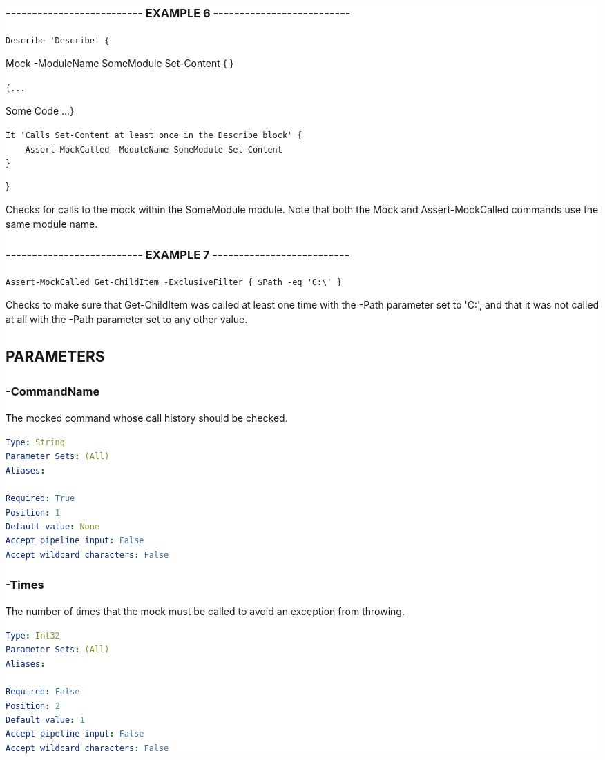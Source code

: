 ### -------------------------- EXAMPLE 6 --------------------------
```
Describe 'Describe' {
```

Mock -ModuleName SomeModule Set-Content { }

    {...
Some Code ...}

    It 'Calls Set-Content at least once in the Describe block' {
        Assert-MockCalled -ModuleName SomeModule Set-Content
    }
}

Checks for calls to the mock within the SomeModule module. 
Note that both the Mock
and Assert-MockCalled commands use the same module name.

### -------------------------- EXAMPLE 7 --------------------------
```
Assert-MockCalled Get-ChildItem -ExclusiveFilter { $Path -eq 'C:\' }
```

Checks to make sure that Get-ChildItem was called at least one time with
the -Path parameter set to 'C:\', and that it was not called at all with
the -Path parameter set to any other value.

## PARAMETERS

### -CommandName
The mocked command whose call history should be checked.

```yaml
Type: String
Parameter Sets: (All)
Aliases: 

Required: True
Position: 1
Default value: None
Accept pipeline input: False
Accept wildcard characters: False
```

### -Times
The number of times that the mock must be called to avoid an exception
from throwing.

```yaml
Type: Int32
Parameter Sets: (All)
Aliases: 

Required: False
Position: 2
Default value: 1
Accept pipeline input: False
Accept wildcard characters: False
```
